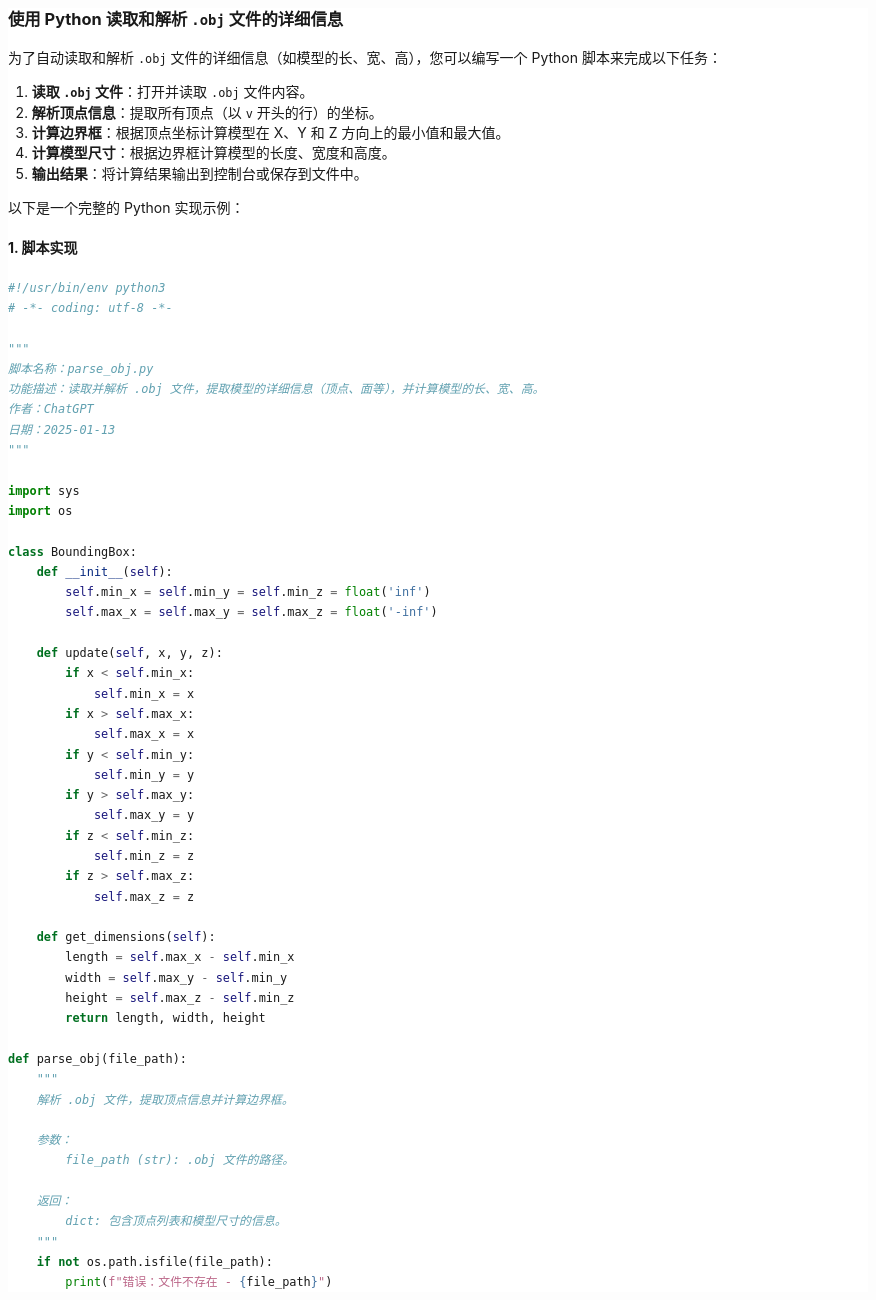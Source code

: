 ### 使用 Python 读取和解析 `.obj` 文件的详细信息

为了自动读取和解析 `.obj` 文件的详细信息（如模型的长、宽、高），您可以编写一个 Python 脚本来完成以下任务：

1. **读取 `.obj` 文件**：打开并读取 `.obj` 文件内容。
2. **解析顶点信息**：提取所有顶点（以 `v` 开头的行）的坐标。
3. **计算边界框**：根据顶点坐标计算模型在 X、Y 和 Z 方向上的最小值和最大值。
4. **计算模型尺寸**：根据边界框计算模型的长度、宽度和高度。
5. **输出结果**：将计算结果输出到控制台或保存到文件中。

以下是一个完整的 Python 实现示例：

#### 1. 脚本实现

```python
#!/usr/bin/env python3
# -*- coding: utf-8 -*-

"""
脚本名称：parse_obj.py
功能描述：读取并解析 .obj 文件，提取模型的详细信息（顶点、面等），并计算模型的长、宽、高。
作者：ChatGPT
日期：2025-01-13
"""

import sys
import os

class BoundingBox:
    def __init__(self):
        self.min_x = self.min_y = self.min_z = float('inf')
        self.max_x = self.max_y = self.max_z = float('-inf')

    def update(self, x, y, z):
        if x < self.min_x:
            self.min_x = x
        if x > self.max_x:
            self.max_x = x
        if y < self.min_y:
            self.min_y = y
        if y > self.max_y:
            self.max_y = y
        if z < self.min_z:
            self.min_z = z
        if z > self.max_z:
            self.max_z = z

    def get_dimensions(self):
        length = self.max_x - self.min_x
        width = self.max_y - self.min_y
        height = self.max_z - self.min_z
        return length, width, height

def parse_obj(file_path):
    """
    解析 .obj 文件，提取顶点信息并计算边界框。

    参数：
        file_path (str): .obj 文件的路径。

    返回：
        dict: 包含顶点列表和模型尺寸的信息。
    """
    if not os.path.isfile(file_path):
        print(f"错误：文件不存在 - {file_path}")
```
